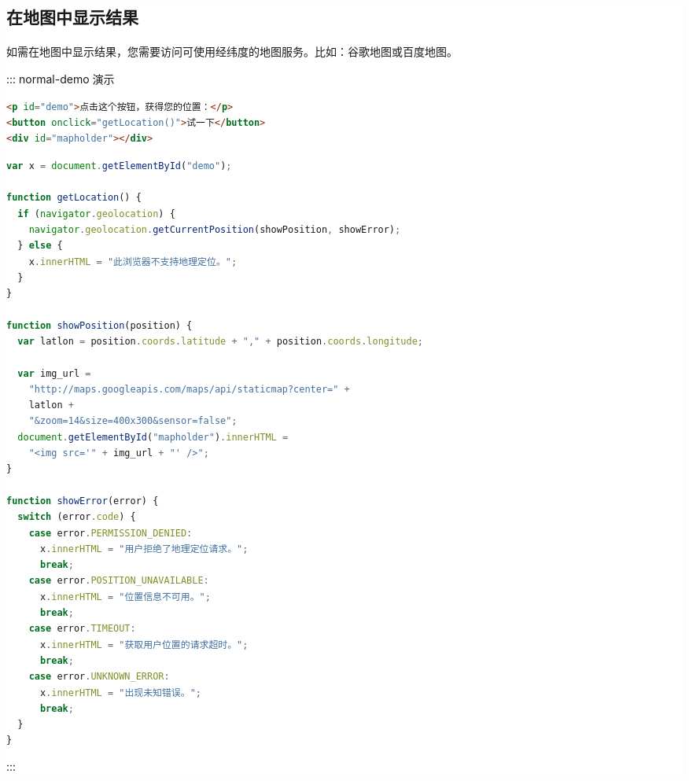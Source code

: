 ## 在地图中显示结果

如需在地图中显示结果，您需要访问可使用经纬度的地图服务。比如：谷歌地图或百度地图。

::: normal-demo 演示

```html
<p id="demo">点击这个按钮，获得您的位置：</p>
<button onclick="getLocation()">试一下</button>
<div id="mapholder"></div>
```

```js
var x = document.getElementById("demo");

function getLocation() {
  if (navigator.geolocation) {
    navigator.geolocation.getCurrentPosition(showPosition, showError);
  } else {
    x.innerHTML = "此浏览器不支持地理定位。";
  }
}

function showPosition(position) {
  var latlon = position.coords.latitude + "," + position.coords.longitude;

  var img_url =
    "http://maps.googleapis.com/maps/api/staticmap?center=" +
    latlon +
    "&zoom=14&size=400x300&sensor=false";
  document.getElementById("mapholder").innerHTML =
    "<img src='" + img_url + "' />";
}

function showError(error) {
  switch (error.code) {
    case error.PERMISSION_DENIED:
      x.innerHTML = "用户拒绝了地理定位请求。";
      break;
    case error.POSITION_UNAVAILABLE:
      x.innerHTML = "位置信息不可用。";
      break;
    case error.TIMEOUT:
      x.innerHTML = "获取用户位置的请求超时。";
      break;
    case error.UNKNOWN_ERROR:
      x.innerHTML = "出现未知错误。";
      break;
  }
}
```

:::
